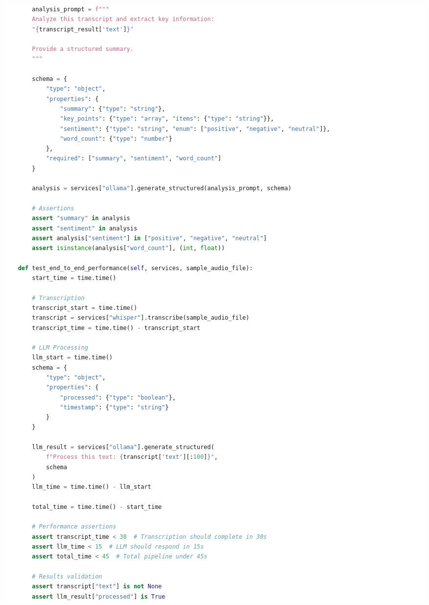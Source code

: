 ```python
        analysis_prompt = f"""
        Analyze this transcript and extract key information:
        "{transcript_result['text']}"

        Provide a structured summary.
        """

        schema = {
            "type": "object",
            "properties": {
                "summary": {"type": "string"},
                "key_points": {"type": "array", "items": {"type": "string"}},
                "sentiment": {"type": "string", "enum": ["positive", "negative", "neutral"]},
                "word_count": {"type": "number"}
            },
            "required": ["summary", "sentiment", "word_count"]
        }

        analysis = services["ollama"].generate_structured(analysis_prompt, schema)

        # Assertions
        assert "summary" in analysis
        assert "sentiment" in analysis
        assert analysis["sentiment"] in ["positive", "negative", "neutral"]
        assert isinstance(analysis["word_count"], (int, float))

    def test_end_to_end_performance(self, services, sample_audio_file):
        start_time = time.time()

        # Transcription
        transcript_start = time.time()
        transcript = services["whisper"].transcribe(sample_audio_file)
        transcript_time = time.time() - transcript_start

        # LLM Processing
        llm_start = time.time()
        schema = {
            "type": "object",
            "properties": {
                "processed": {"type": "boolean"},
                "timestamp": {"type": "string"}
            }
        }

        llm_result = services["ollama"].generate_structured(
            f"Process this text: {transcript['text'][:100]}",
            schema
        )
        llm_time = time.time() - llm_start

        total_time = time.time() - start_time

        # Performance assertions
        assert transcript_time < 30  # Transcription should complete in 30s
        assert llm_time < 15  # LLM should respond in 15s
        assert total_time < 45  # Total pipeline under 45s

        # Results validation
        assert transcript["text"] is not None
        assert llm_result["processed"] is True
```
